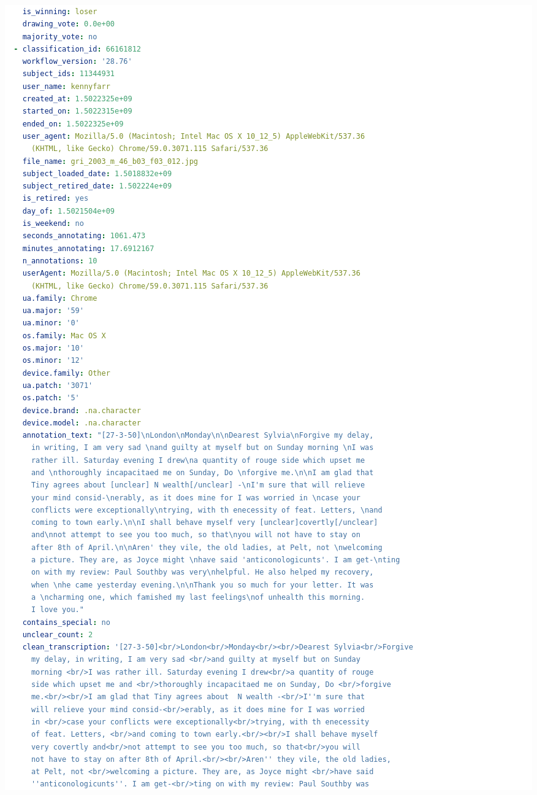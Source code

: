 ```yaml
    is_winning: loser
    drawing_vote: 0.0e+00
    majority_vote: no
  - classification_id: 66161812
    workflow_version: '28.76'
    subject_ids: 11344931
    user_name: kennyfarr
    created_at: 1.5022325e+09
    started_on: 1.5022315e+09
    ended_on: 1.5022325e+09
    user_agent: Mozilla/5.0 (Macintosh; Intel Mac OS X 10_12_5) AppleWebKit/537.36
      (KHTML, like Gecko) Chrome/59.0.3071.115 Safari/537.36
    file_name: gri_2003_m_46_b03_f03_012.jpg
    subject_loaded_date: 1.5018832e+09
    subject_retired_date: 1.502224e+09
    is_retired: yes
    day_of: 1.5021504e+09
    is_weekend: no
    seconds_annotating: 1061.473
    minutes_annotating: 17.6912167
    n_annotations: 10
    userAgent: Mozilla/5.0 (Macintosh; Intel Mac OS X 10_12_5) AppleWebKit/537.36
      (KHTML, like Gecko) Chrome/59.0.3071.115 Safari/537.36
    ua.family: Chrome
    ua.major: '59'
    ua.minor: '0'
    os.family: Mac OS X
    os.major: '10'
    os.minor: '12'
    device.family: Other
    ua.patch: '3071'
    os.patch: '5'
    device.brand: .na.character
    device.model: .na.character
    annotation_text: "[27-3-50]\nLondon\nMonday\n\nDearest Sylvia\nForgive my delay,
      in writing, I am very sad \nand guilty at myself but on Sunday morning \nI was
      rather ill. Saturday evening I drew\na quantity of rouge side which upset me
      and \nthoroughly incapacitaed me on Sunday, Do \nforgive me.\n\nI am glad that
      Tiny agrees about [unclear] N wealth[/unclear] -\nI'm sure that will relieve
      your mind consid-\nerably, as it does mine for I was worried in \ncase your
      conflicts were exceptionally\ntrying, with th enecessity of feat. Letters, \nand
      coming to town early.\n\nI shall behave myself very [unclear]covertly[/unclear]
      and\nnot attempt to see you too much, so that\nyou will not have to stay on
      after 8th of April.\n\nAren' they vile, the old ladies, at Pelt, not \nwelcoming
      a picture. They are, as Joyce might \nhave said 'anticonologicunts'. I am get-\nting
      on with my review: Paul Southby was very\nhelpful. He also helped my recovery,
      when \nhe came yesterday evening.\n\nThank you so much for your letter. It was
      a \ncharming one, which famished my last feelings\nof unhealth this morning.
      I love you."
    contains_special: no
    unclear_count: 2
    clean_transcription: '[27-3-50]<br/>London<br/>Monday<br/><br/>Dearest Sylvia<br/>Forgive
      my delay, in writing, I am very sad <br/>and guilty at myself but on Sunday
      morning <br/>I was rather ill. Saturday evening I drew<br/>a quantity of rouge
      side which upset me and <br/>thoroughly incapacitaed me on Sunday, Do <br/>forgive
      me.<br/><br/>I am glad that Tiny agrees about  N wealth -<br/>I''m sure that
      will relieve your mind consid-<br/>erably, as it does mine for I was worried
      in <br/>case your conflicts were exceptionally<br/>trying, with th enecessity
      of feat. Letters, <br/>and coming to town early.<br/><br/>I shall behave myself
      very covertly and<br/>not attempt to see you too much, so that<br/>you will
      not have to stay on after 8th of April.<br/><br/>Aren'' they vile, the old ladies,
      at Pelt, not <br/>welcoming a picture. They are, as Joyce might <br/>have said
      ''anticonologicunts''. I am get-<br/>ting on with my review: Paul Southby was
```